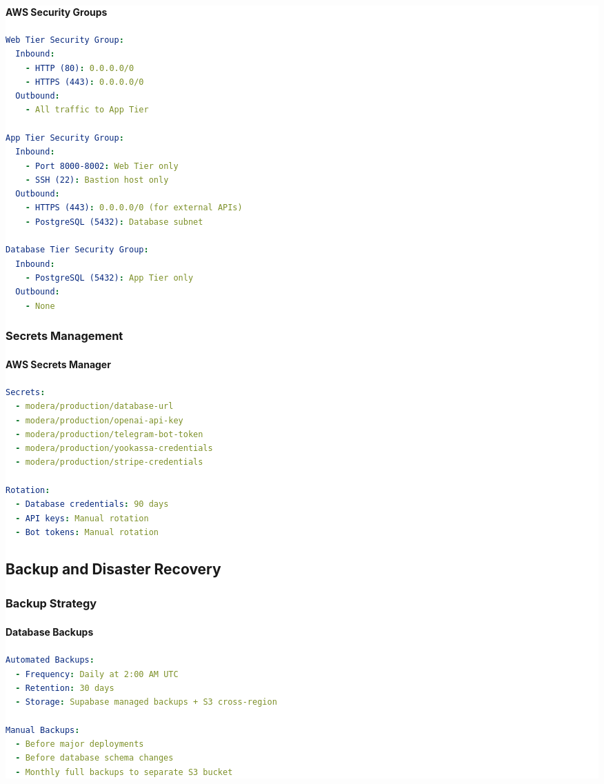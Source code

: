 #### AWS Security Groups
```yaml
Web Tier Security Group:
  Inbound:
    - HTTP (80): 0.0.0.0/0
    - HTTPS (443): 0.0.0.0/0
  Outbound:
    - All traffic to App Tier

App Tier Security Group:
  Inbound:
    - Port 8000-8002: Web Tier only
    - SSH (22): Bastion host only
  Outbound:
    - HTTPS (443): 0.0.0.0/0 (for external APIs)
    - PostgreSQL (5432): Database subnet

Database Tier Security Group:
  Inbound:
    - PostgreSQL (5432): App Tier only
  Outbound:
    - None
```

### Secrets Management

#### AWS Secrets Manager
```yaml
Secrets:
  - modera/production/database-url
  - modera/production/openai-api-key
  - modera/production/telegram-bot-token
  - modera/production/yookassa-credentials
  - modera/production/stripe-credentials

Rotation:
  - Database credentials: 90 days
  - API keys: Manual rotation
  - Bot tokens: Manual rotation
```

## Backup and Disaster Recovery

### Backup Strategy

#### Database Backups
```yaml
Automated Backups:
  - Frequency: Daily at 2:00 AM UTC
  - Retention: 30 days
  - Storage: Supabase managed backups + S3 cross-region

Manual Backups:
  - Before major deployments
  - Before database schema changes
  - Monthly full backups to separate S3 bucket
```
